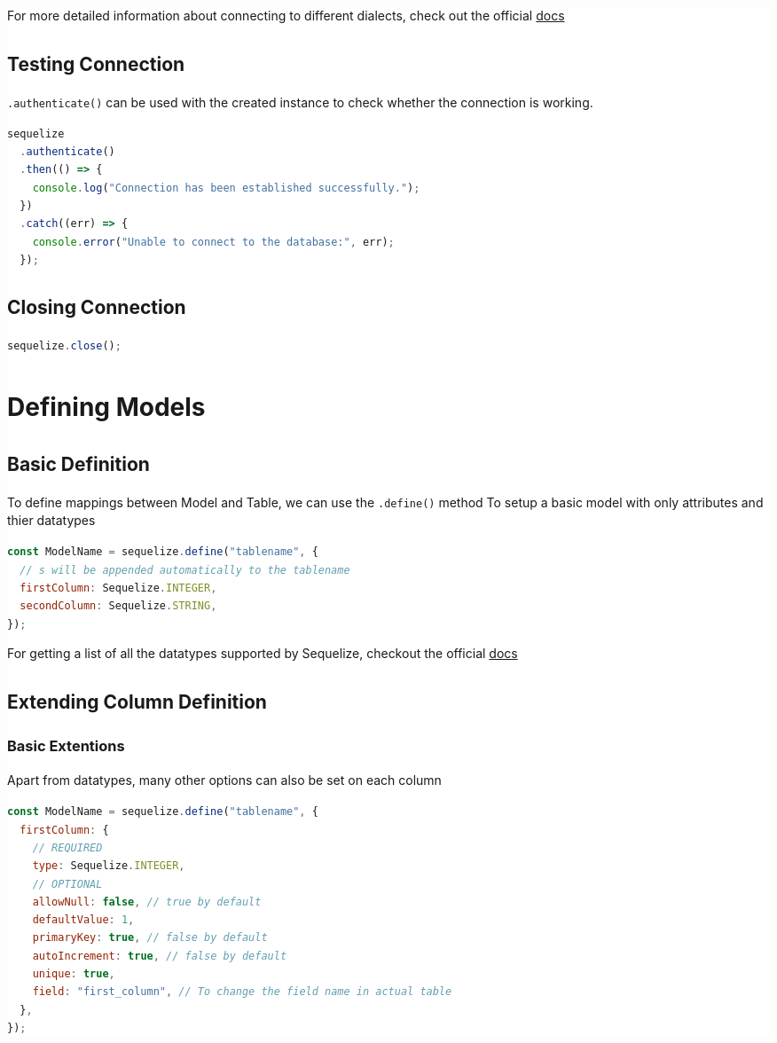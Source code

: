For more detailed information about connecting to different dialects, check out the official [docs](https://sequelize.org/v5/manual/dialects.html)

## Testing Connection

`.authenticate()` can be used with the created instance to check whether the connection is working.

```javascript
sequelize
  .authenticate()
  .then(() => {
    console.log("Connection has been established successfully.");
  })
  .catch((err) => {
    console.error("Unable to connect to the database:", err);
  });
```

## Closing Connection

```javascript
sequelize.close();
```

# Defining Models

## Basic Definition

To define mappings between Model and Table, we can use the `.define()` method
To setup a basic model with only attributes and thier datatypes

```javascript
const ModelName = sequelize.define("tablename", {
  // s will be appended automatically to the tablename
  firstColumn: Sequelize.INTEGER,
  secondColumn: Sequelize.STRING,
});
```

For getting a list of all the datatypes supported by Sequelize, checkout the official [docs](https://sequelize.org/v5/manual/data-types.html)

## Extending Column Definition

### Basic Extentions

Apart from datatypes, many other options can also be set on each column

```javascript
const ModelName = sequelize.define("tablename", {
  firstColumn: {
    // REQUIRED
    type: Sequelize.INTEGER,
    // OPTIONAL
    allowNull: false, // true by default
    defaultValue: 1,
    primaryKey: true, // false by default
    autoIncrement: true, // false by default
    unique: true,
    field: "first_column", // To change the field name in actual table
  },
});
```
